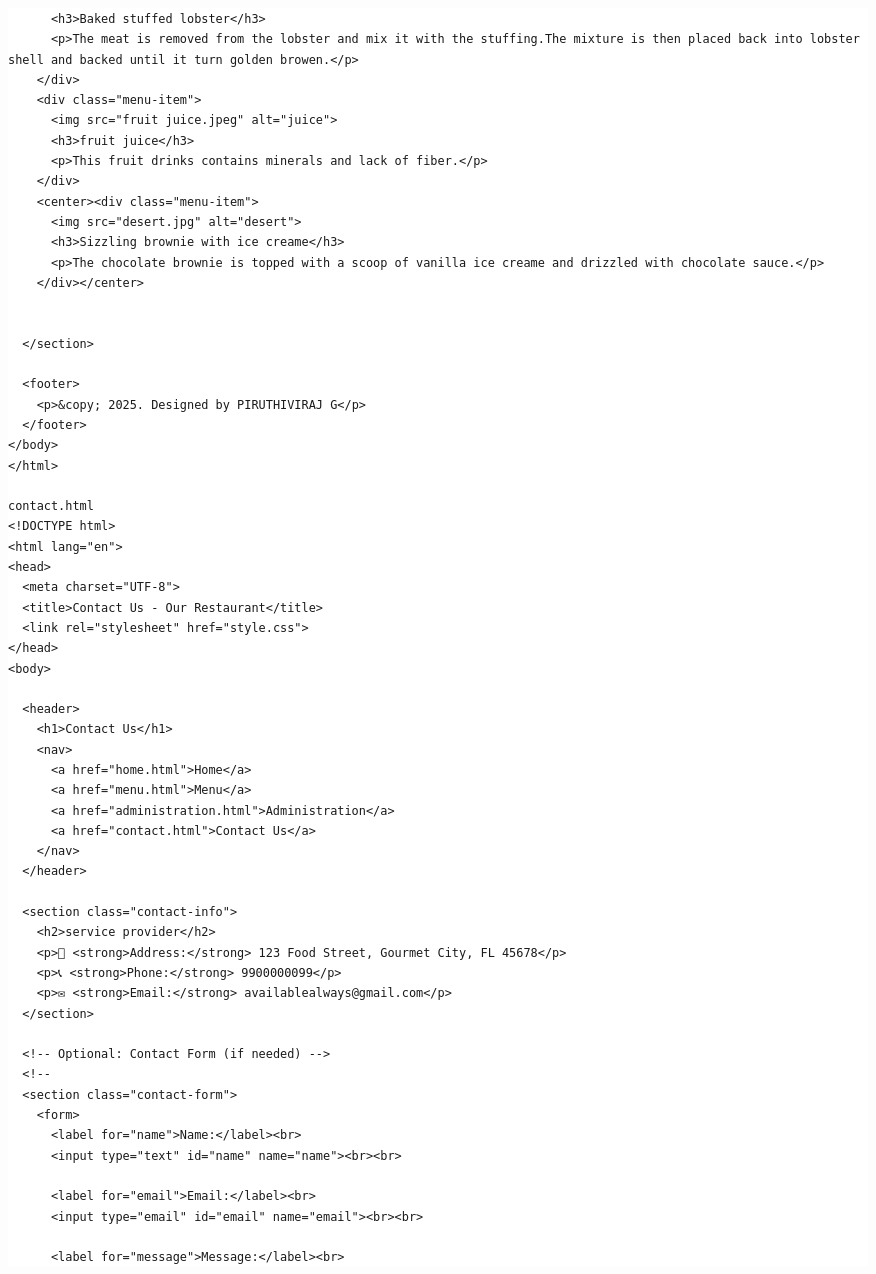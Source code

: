 ```
      <h3>Baked stuffed lobster</h3>
      <p>The meat is removed from the lobster and mix it with the stuffing.The mixture is then placed back into lobster shell and backed until it turn golden browen.</p>
    </div>
    <div class="menu-item">
      <img src="fruit juice.jpeg" alt="juice">
      <h3>fruit juice</h3>
      <p>This fruit drinks contains minerals and lack of fiber.</p>
    </div>
    <center><div class="menu-item">
      <img src="desert.jpg" alt="desert">
      <h3>Sizzling brownie with ice creame</h3>
      <p>The chocolate brownie is topped with a scoop of vanilla ice creame and drizzled with chocolate sauce.</p>
    </div></center>
    
    
  </section>

  <footer>
    <p>&copy; 2025. Designed by PIRUTHIVIRAJ G</p>
  </footer>
</body>
</html>

contact.html
<!DOCTYPE html>
<html lang="en">
<head>
  <meta charset="UTF-8">
  <title>Contact Us - Our Restaurant</title>
  <link rel="stylesheet" href="style.css">
</head>
<body>

  <header>
    <h1>Contact Us</h1>
    <nav>
      <a href="home.html">Home</a>
      <a href="menu.html">Menu</a>
      <a href="administration.html">Administration</a>
      <a href="contact.html">Contact Us</a>
    </nav>
  </header>

  <section class="contact-info">
    <h2>service provider</h2>
    <p>📍 <strong>Address:</strong> 123 Food Street, Gourmet City, FL 45678</p>
    <p>📞 <strong>Phone:</strong> 9900000099</p>
    <p>✉ <strong>Email:</strong> availablealways@gmail.com</p>
  </section>

  <!-- Optional: Contact Form (if needed) -->
  <!--
  <section class="contact-form">
    <form>
      <label for="name">Name:</label><br>
      <input type="text" id="name" name="name"><br><br>

      <label for="email">Email:</label><br>
      <input type="email" id="email" name="email"><br><br>

      <label for="message">Message:</label><br>
```